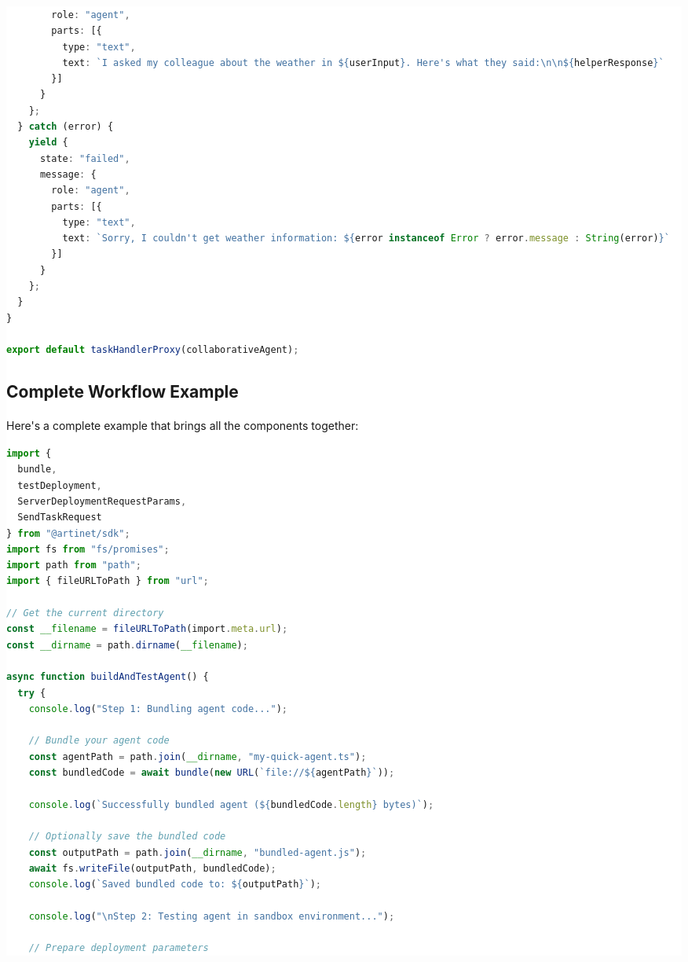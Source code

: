 ```typescript
        role: "agent",
        parts: [{ 
          type: "text", 
          text: `I asked my colleague about the weather in ${userInput}. Here's what they said:\n\n${helperResponse}`
        }]
      }
    };
  } catch (error) {
    yield {
      state: "failed",
      message: {
        role: "agent",
        parts: [{ 
          type: "text", 
          text: `Sorry, I couldn't get weather information: ${error instanceof Error ? error.message : String(error)}` 
        }]
      }
    };
  }
}

export default taskHandlerProxy(collaborativeAgent);
```

## Complete Workflow Example

Here's a complete example that brings all the components together:

```typescript
import { 
  bundle, 
  testDeployment, 
  ServerDeploymentRequestParams,
  SendTaskRequest
} from "@artinet/sdk";
import fs from "fs/promises";
import path from "path";
import { fileURLToPath } from "url";

// Get the current directory
const __filename = fileURLToPath(import.meta.url);
const __dirname = path.dirname(__filename);

async function buildAndTestAgent() {
  try {
    console.log("Step 1: Bundling agent code...");
    
    // Bundle your agent code
    const agentPath = path.join(__dirname, "my-quick-agent.ts");
    const bundledCode = await bundle(new URL(`file://${agentPath}`));
    
    console.log(`Successfully bundled agent (${bundledCode.length} bytes)`);
    
    // Optionally save the bundled code
    const outputPath = path.join(__dirname, "bundled-agent.js");
    await fs.writeFile(outputPath, bundledCode);
    console.log(`Saved bundled code to: ${outputPath}`);
    
    console.log("\nStep 2: Testing agent in sandbox environment...");
    
    // Prepare deployment parameters
```
